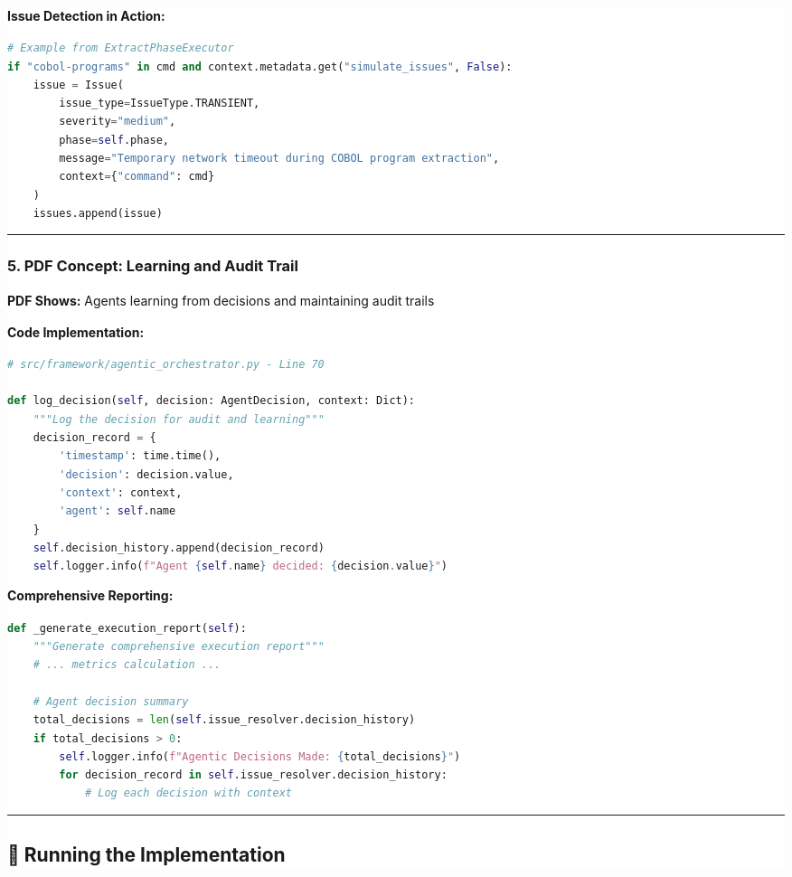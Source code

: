 **Issue Detection in Action:**
```python
# Example from ExtractPhaseExecutor
if "cobol-programs" in cmd and context.metadata.get("simulate_issues", False):
    issue = Issue(
        issue_type=IssueType.TRANSIENT,
        severity="medium",
        phase=self.phase,
        message="Temporary network timeout during COBOL program extraction",
        context={"command": cmd}
    )
    issues.append(issue)
```

---

### **5. PDF Concept: Learning and Audit Trail**

**PDF Shows:** Agents learning from decisions and maintaining audit trails

**Code Implementation:**
```python
# src/framework/agentic_orchestrator.py - Line 70

def log_decision(self, decision: AgentDecision, context: Dict):
    """Log the decision for audit and learning"""
    decision_record = {
        'timestamp': time.time(),
        'decision': decision.value,
        'context': context,
        'agent': self.name
    }
    self.decision_history.append(decision_record)
    self.logger.info(f"Agent {self.name} decided: {decision.value}")
```

**Comprehensive Reporting:**
```python
def _generate_execution_report(self):
    """Generate comprehensive execution report"""
    # ... metrics calculation ...
    
    # Agent decision summary
    total_decisions = len(self.issue_resolver.decision_history)
    if total_decisions > 0:
        self.logger.info(f"Agentic Decisions Made: {total_decisions}")
        for decision_record in self.issue_resolver.decision_history:
            # Log each decision with context
```

---

## 🎯 **Running the Implementation**
